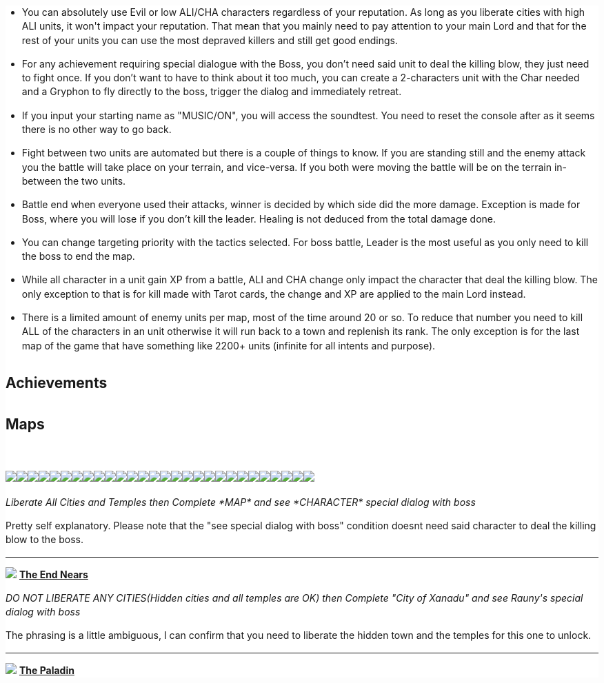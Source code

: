 -   You can absolutely use Evil or low ALI/CHA characters regardless of your reputation. As long as you liberate cities with high ALI units, it won't impact your reputation. That mean that you mainly need to pay attention to your main Lord and that for the rest of your units you can use the most depraved killers and still get good endings.

-   For any achievement requiring special dialogue with the Boss, you don’t need said unit to deal the killing blow, they just need to fight once. If you don’t want to  have to think about it too much, you can create a 2-characters unit with the Char needed and a Gryphon to fly directly to the boss, trigger the dialog and immediately retreat.

-   If you input your starting name as "MUSIC/ON", you will access the soundtest. You need to reset the console after as it seems there is no other way to go back.

-   Fight between two units are automated but there is a couple of things to know. If you are standing still and the enemy attack you the battle will take place on your terrain, and vice-versa. If you both were moving the battle will be on the terrain in-between the two units.
-   Battle end when everyone used their attacks, winner is decided by which side did the more damage. Exception is made for Boss, where you will lose if you don’t kill the leader. Healing is not deduced from the total damage done.
-   You can change targeting priority with the tactics selected. For boss battle, Leader is the most useful as you only need to kill the boss to end the map.
-   While all character in a unit gain XP from a battle, ALI and CHA change only impact the character that deal the killing blow. The only exception to that is for kill made with Tarot cards, the change and XP are applied to the main Lord instead.
-   There is a limited amount of enemy units per map, most of the time around 20 or so. To reduce that number you need to kill ALL of the characters in an unit otherwise it will run back to a town and replenish its rank. The only exception is for the last map of the game that have something like 2200+ units (infinite for all intents and purpose).

## Achievements
## Maps
<br>

![](https://s3-eu-west-1.amazonaws.com/i.retroachievements.org/Badge/58680.png)![](https://s3-eu-west-1.amazonaws.com/i.retroachievements.org/Badge/58681.png)![](https://s3-eu-west-1.amazonaws.com/i.retroachievements.org/Badge/58682.png)![](![](https://s3-eu-west-1.amazonaws.com/i.retroachievements.org/Badge/65540.png))![](https://s3-eu-west-1.amazonaws.com/i.retroachievements.org/Badge/65545.png)![](https://s3-eu-west-1.amazonaws.com/i.retroachievements.org/Badge/65546.png)![](https://s3-eu-west-1.amazonaws.com/i.retroachievements.org/Badge/65549.png)![](https://s3-eu-west-1.amazonaws.com/i.retroachievements.org/Badge/65571.png)![](https://s3-eu-west-1.amazonaws.com/i.retroachievements.org/Badge/65618.png)![](https://s3-eu-west-1.amazonaws.com/i.retroachievements.org/Badge/65653.png)![](https://s3-eu-west-1.amazonaws.com/i.retroachievements.org/Badge/58681.png)![](https://s3-eu-west-1.amazonaws.com/i.retroachievements.org/Badge/65750.png)![](https://s3-eu-west-1.amazonaws.com/i.retroachievements.org/Badge/65976.png)![](https://s3-eu-west-1.amazonaws.com/i.retroachievements.org/Badge/65850.png)![](https://s3-eu-west-1.amazonaws.com/i.retroachievements.org/Badge/65869.png)![](https://s3-eu-west-1.amazonaws.com/i.retroachievements.org/Badge/65872.png)![](https://s3-eu-west-1.amazonaws.com/i.retroachievements.org/Badge/66053.png)![](https://s3-eu-west-1.amazonaws.com/i.retroachievements.org/Badge/66057.png)![](https://s3-eu-west-1.amazonaws.com/i.retroachievements.org/Badge/66060.png)![](https://s3-eu-west-1.amazonaws.com/i.retroachievements.org/Badge/66076.png)![](https://s3-eu-west-1.amazonaws.com/i.retroachievements.org/Badge/66084.png)![](https://s3-eu-west-1.amazonaws.com/i.retroachievements.org/Badge/66238.png)![](https://s3-eu-west-1.amazonaws.com/i.retroachievements.org/Badge/66252.png)![](https://s3-eu-west-1.amazonaws.com/i.retroachievements.org/Badge/66253.png)![](https://s3-eu-west-1.amazonaws.com/i.retroachievements.org/Badge/66334.png)![](https://s3-eu-west-1.amazonaws.com/i.retroachievements.org/Badge/66335.png)![](https://s3-eu-west-1.amazonaws.com/i.retroachievements.org/Badge/66983.png)![](https://s3-eu-west-1.amazonaws.com/i.retroachievements.org/Badge/66059.png)

*Liberate All Cities and Temples then Complete \*MAP\* and see \*CHARACTER\* special dialog with boss*

Pretty self explanatory. Please note that the "see special dialog with boss" condition doesnt need said character to deal the killing blow to the boss.
***

![](https://s3-eu-west-1.amazonaws.com/i.retroachievements.org/Badge/66254.png) [**The End Nears**](https://retroachievements.org/achievement/62809)

_DO NOT LIBERATE ANY CITIES(Hidden cities and all temples are OK) then Complete "City of Xanadu" and see Rauny's special dialog with boss_

The phrasing is a little ambiguous, I can confirm that you need to liberate the hidden town and the temples for this one to unlock.

***

![](https://s3-eu-west-1.amazonaws.com/i.retroachievements.org/Badge/65748.png) [**The Paladin**](https://retroachievements.org/achievement/62485)
